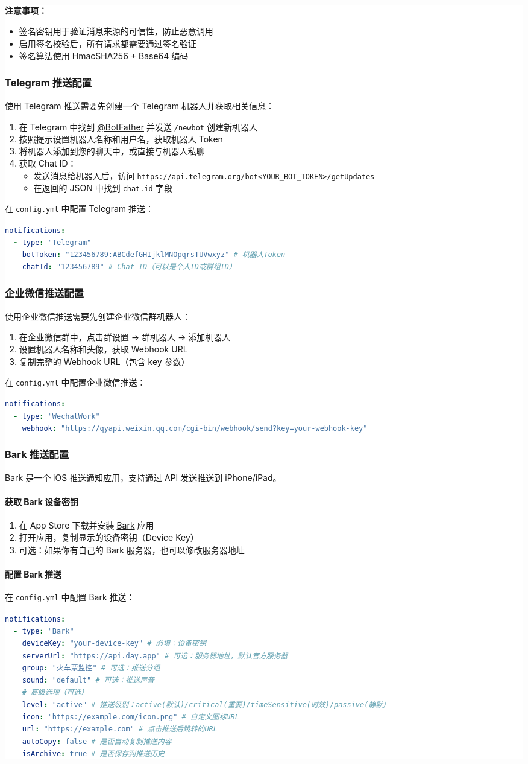 **注意事项：**

- 签名密钥用于验证消息来源的可信性，防止恶意调用
- 启用签名校验后，所有请求都需要通过签名验证
- 签名算法使用 HmacSHA256 + Base64 编码

### Telegram 推送配置

使用 Telegram 推送需要先创建一个 Telegram 机器人并获取相关信息：

1. 在 Telegram 中找到 [@BotFather](https://t.me/BotFather) 并发送 `/newbot` 创建新机器人
2. 按照提示设置机器人名称和用户名，获取机器人 Token
3. 将机器人添加到您的聊天中，或直接与机器人私聊
4. 获取 Chat ID：
   - 发送消息给机器人后，访问 `https://api.telegram.org/bot<YOUR_BOT_TOKEN>/getUpdates`
   - 在返回的 JSON 中找到 `chat.id` 字段

在 `config.yml` 中配置 Telegram 推送：

```yaml
notifications:
  - type: "Telegram"
    botToken: "123456789:ABCdefGHIjklMNOpqrsTUVwxyz" # 机器人Token
    chatId: "123456789" # Chat ID（可以是个人ID或群组ID）
```

### 企业微信推送配置

使用企业微信推送需要先创建企业微信群机器人：

1. 在企业微信群中，点击群设置 → 群机器人 → 添加机器人
2. 设置机器人名称和头像，获取 Webhook URL
3. 复制完整的 Webhook URL（包含 key 参数）

在 `config.yml` 中配置企业微信推送：

```yaml
notifications:
  - type: "WechatWork"
    webhook: "https://qyapi.weixin.qq.com/cgi-bin/webhook/send?key=your-webhook-key"
```

### Bark 推送配置

Bark 是一个 iOS 推送通知应用，支持通过 API 发送推送到 iPhone/iPad。

#### 获取 Bark 设备密钥

1. 在 App Store 下载并安装 [Bark](https://apps.apple.com/app/bark-customed-notifications/id1403753865) 应用
2. 打开应用，复制显示的设备密钥（Device Key）
3. 可选：如果你有自己的 Bark 服务器，也可以修改服务器地址

#### 配置 Bark 推送

在 `config.yml` 中配置 Bark 推送：

```yaml
notifications:
  - type: "Bark"
    deviceKey: "your-device-key" # 必填：设备密钥
    serverUrl: "https://api.day.app" # 可选：服务器地址，默认官方服务器
    group: "火车票监控" # 可选：推送分组
    sound: "default" # 可选：推送声音
    # 高级选项（可选）
    level: "active" # 推送级别：active(默认)/critical(重要)/timeSensitive(时效)/passive(静默)
    icon: "https://example.com/icon.png" # 自定义图标URL
    url: "https://example.com" # 点击推送后跳转的URL
    autoCopy: false # 是否自动复制推送内容
    isArchive: true # 是否保存到推送历史
```